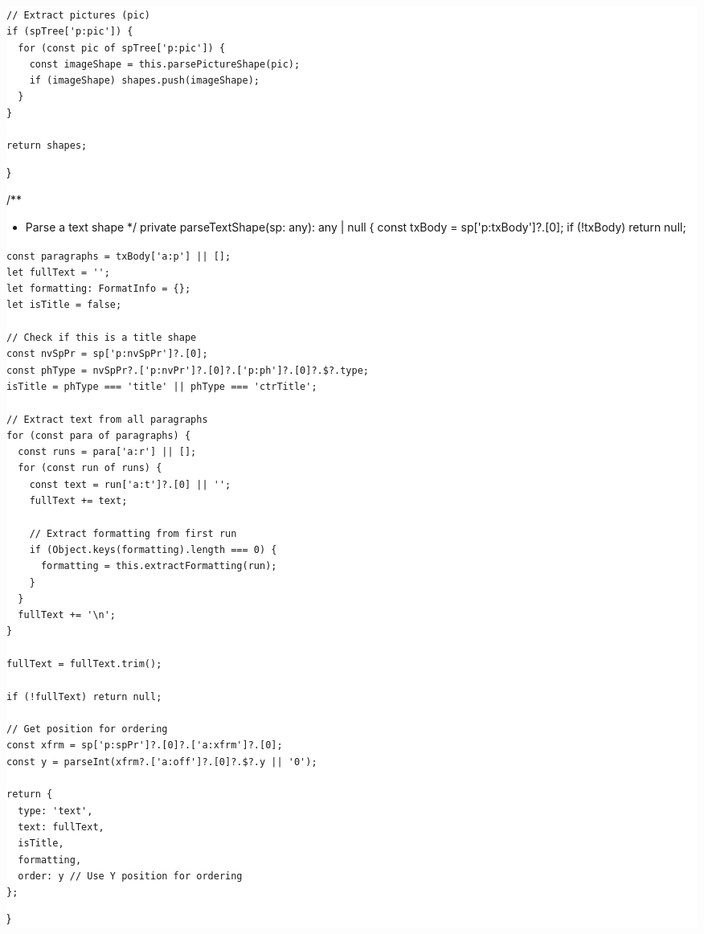     // Extract pictures (pic)
    if (spTree['p:pic']) {
      for (const pic of spTree['p:pic']) {
        const imageShape = this.parsePictureShape(pic);
        if (imageShape) shapes.push(imageShape);
      }
    }
    
    return shapes;
  }

  /**
   * Parse a text shape
   */
  private parseTextShape(sp: any): any | null {
    const txBody = sp['p:txBody']?.[0];
    if (!txBody) return null;
    
    const paragraphs = txBody['a:p'] || [];
    let fullText = '';
    let formatting: FormatInfo = {};
    let isTitle = false;
    
    // Check if this is a title shape
    const nvSpPr = sp['p:nvSpPr']?.[0];
    const phType = nvSpPr?.['p:nvPr']?.[0]?.['p:ph']?.[0]?.$?.type;
    isTitle = phType === 'title' || phType === 'ctrTitle';
    
    // Extract text from all paragraphs
    for (const para of paragraphs) {
      const runs = para['a:r'] || [];
      for (const run of runs) {
        const text = run['a:t']?.[0] || '';
        fullText += text;
        
        // Extract formatting from first run
        if (Object.keys(formatting).length === 0) {
          formatting = this.extractFormatting(run);
        }
      }
      fullText += '\n';
    }
    
    fullText = fullText.trim();
    
    if (!fullText) return null;
    
    // Get position for ordering
    const xfrm = sp['p:spPr']?.[0]?.['a:xfrm']?.[0];
    const y = parseInt(xfrm?.['a:off']?.[0]?.$?.y || '0');
    
    return {
      type: 'text',
      text: fullText,
      isTitle,
      formatting,
      order: y // Use Y position for ordering
    };
  }
